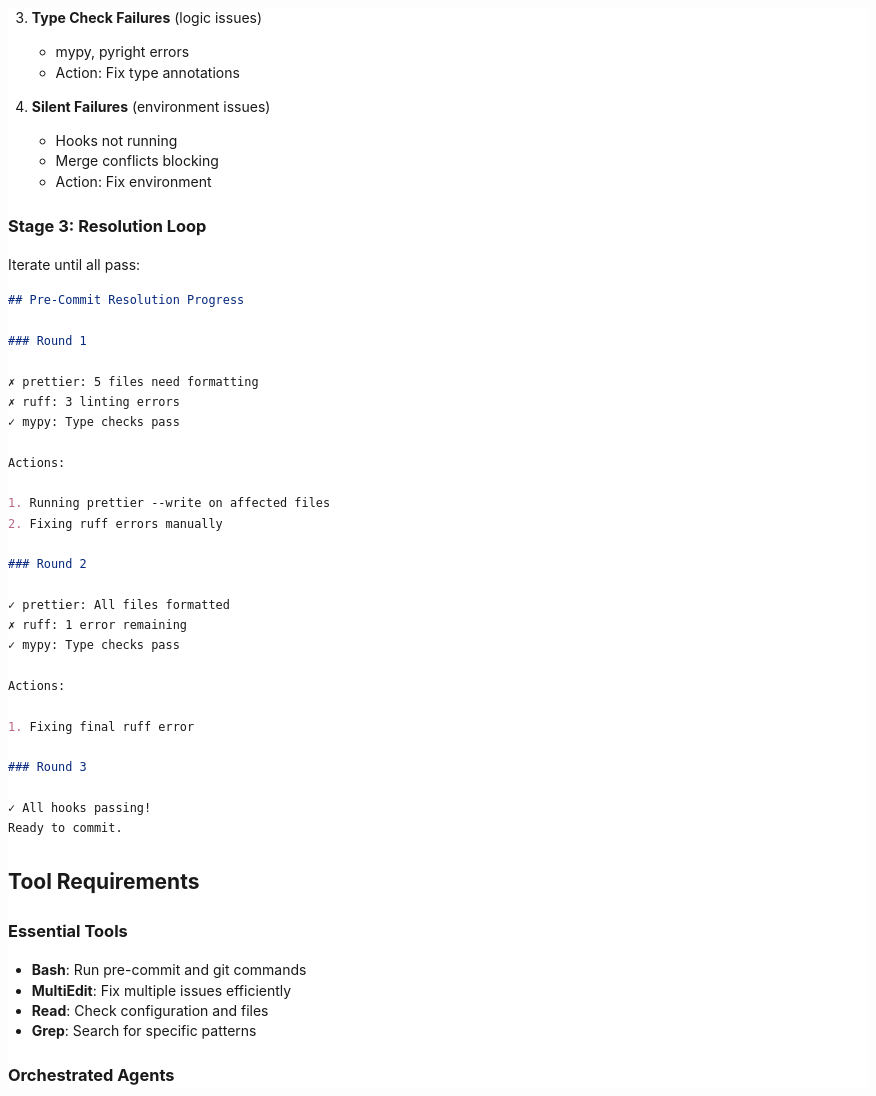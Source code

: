 3. **Type Check Failures** (logic issues)
   - mypy, pyright errors
   - Action: Fix type annotations

4. **Silent Failures** (environment issues)
   - Hooks not running
   - Merge conflicts blocking
   - Action: Fix environment

### Stage 3: Resolution Loop

Iterate until all pass:

```markdown
## Pre-Commit Resolution Progress

### Round 1

✗ prettier: 5 files need formatting
✗ ruff: 3 linting errors
✓ mypy: Type checks pass

Actions:

1. Running prettier --write on affected files
2. Fixing ruff errors manually

### Round 2

✓ prettier: All files formatted
✗ ruff: 1 error remaining
✓ mypy: Type checks pass

Actions:

1. Fixing final ruff error

### Round 3

✓ All hooks passing!
Ready to commit.
```

## Tool Requirements

### Essential Tools

- **Bash**: Run pre-commit and git commands
- **MultiEdit**: Fix multiple issues efficiently
- **Read**: Check configuration and files
- **Grep**: Search for specific patterns

### Orchestrated Agents
